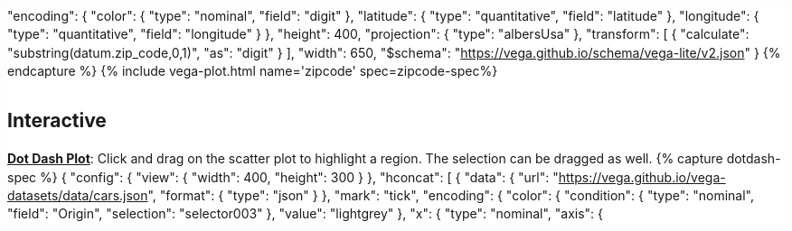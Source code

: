   "encoding": {
    "color": {
      "type": "nominal",
      "field": "digit"
    },
    "latitude": {
      "type": "quantitative",
      "field": "latitude"
    },
    "longitude": {
      "type": "quantitative",
      "field": "longitude"
    }
  },
  "height": 400,
  "projection": {
    "type": "albersUsa"
  },
  "transform": [
    {
      "calculate": "substring(datum.zip_code,0,1)",
      "as": "digit"
    }
  ],
  "width": 650,
  "$schema": "https://vega.github.io/schema/vega-lite/v2.json"
}
{% endcapture %}
{% include vega-plot.html name='zipcode' spec=zipcode-spec%}

## Interactive

[**Dot Dash Plot**](https://altair-viz.github.io/gallery/dot_dash_plot.html):
Click and drag on the scatter plot to highlight a region. The selection can be dragged as well.
{% capture dotdash-spec %}
{
  "config": {
    "view": {
      "width": 400,
      "height": 300
    }
  },
  "hconcat": [
    {
      "data": {
        "url": "https://vega.github.io/vega-datasets/data/cars.json",
        "format": {
          "type": "json"
        }
      },
      "mark": "tick",
      "encoding": {
        "color": {
          "condition": {
            "type": "nominal",
            "field": "Origin",
            "selection": "selector003"
          },
          "value": "lightgrey"
        },
        "x": {
          "type": "nominal",
          "axis": {